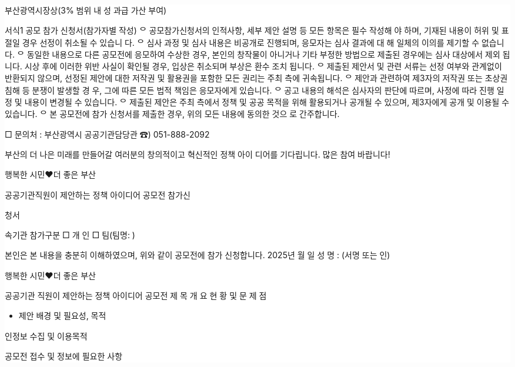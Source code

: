 부산광역시장상(3% 범위 내 성
과급 가산
부여)

서식1 공모 참가 신청서(참가자별 작성)
ᄋ 공모참가신청서의 인적사항, 세부 제안 설명 등 모든 항목은 필수 작성해
야 하며, 기재된 내용이 허위 및 표절일 경우 선정이 취소될 수 있습니
다.
ᄋ 심사 과정 및 심사 내용은 비공개로 진행되며, 응모자는 심사 결과에 대
해 일체의 이의를 제기할 수 없습니다.
ᄋ 동일한 내용으로 다른 공모전에 응모하여 수상한 경우, 본인의 창작물이
아니거나 기타 부정한 방법으로 제출된 경우에는 심사 대상에서 제외
됩니다. 시상 후에 이러한 위반 사실이 확인될 경우, 입상은 취소되며
부상은 환수 조치 됩니다.
ᄋ 제출된 제안서 및 관련 서류는 선정 여부와 관계없이 반환되지 않으며,
선정된 제안에 대한 저작권 및 활용권을 포함한 모든 권리는 주최 측에
귀속됩니다.
ᄋ 제안과 관련하여 제3자의 저작권 또는 초상권 침해 등 분쟁이 발생할 경
우, 그에 따른 모든 법적 책임은 응모자에게 있습니다.
ᄋ 공고 내용의 해석은 심사자의 판단에 따르며, 사정에 따라 진행 일정 및
내용이 변경될 수 있습니다.
ᄋ 제출된 제안은 주최 측에서 정책 및 공공 목적을 위해 활용되거나 공개될
수 있으며, 제3자에게 공개 및 이용될 수 있습니다.
ᄋ 본 공모전에 참가 신청서를 제출한 경우, 위의 모든 내용에 동의한 것으
로 간주합니다.

□ 문의처 : 부산광역시 공공기관담당관 ☎) 051-888-2092

부산의 더 나은 미래를 만들어갈 여러분의 창의적이고 혁신적인 정책 아이
디어를 기다립니다. 많은 참여 바랍니다!

행복한 시민♥더 좋은 부산

공공기관직원이 제안하는 정책 아이디어 공모전 참가신

청서

속기관 참가구분 □ 개 인 □ 팀(팀명: )

본인은 본 내용을 충분히 이해하였으며, 위와 같이 공모전에 참가 신청합니다.
2025년 월 일
성 명 : (서명 또는 인)

행복한 시민♥더 좋은 부산

공공기관 직원이 제안하는 정책 아이디어 공모전
제 목
개 요
현 황
및
문 제 점

* 제안 배경 및 필요성, 목적

인정보 수집 및 이용목적

공모전 접수 및 정보에 필요한 사항
